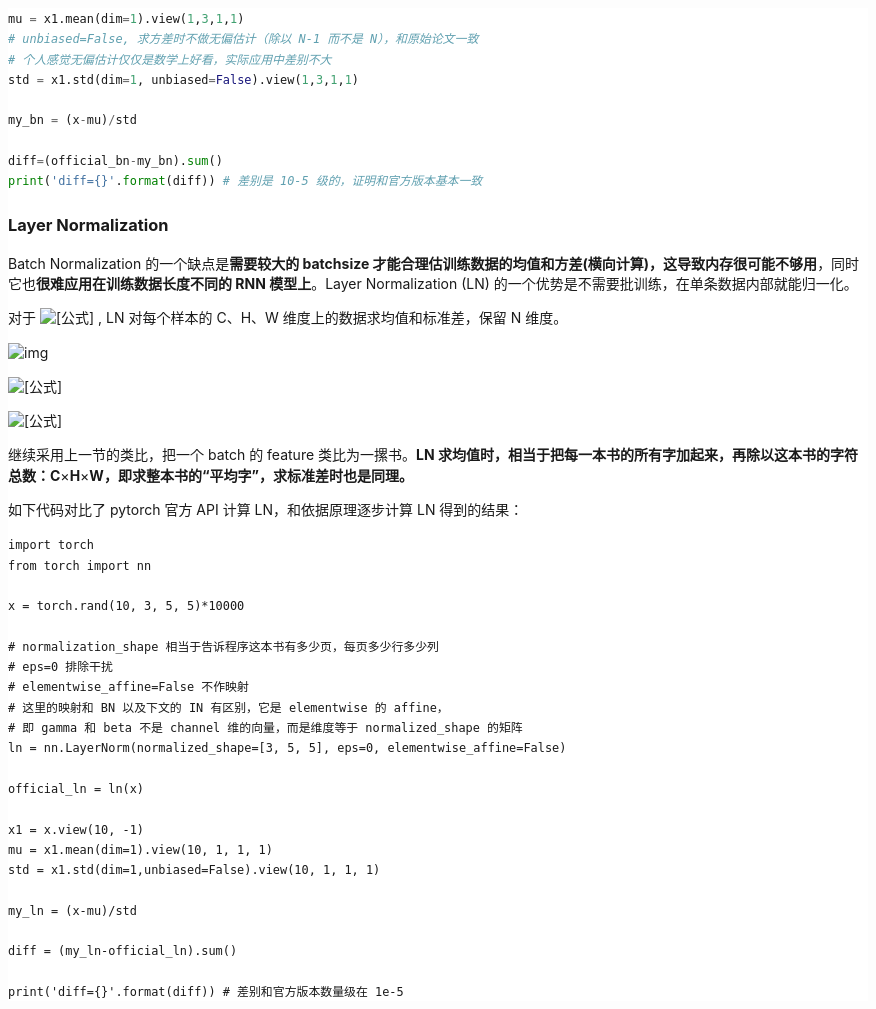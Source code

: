 ```python
mu = x1.mean(dim=1).view(1,3,1,1)
# unbiased=False, 求方差时不做无偏估计（除以 N-1 而不是 N），和原始论文一致
# 个人感觉无偏估计仅仅是数学上好看，实际应用中差别不大
std = x1.std(dim=1, unbiased=False).view(1,3,1,1)

my_bn = (x-mu)/std

diff=(official_bn-my_bn).sum()
print('diff={}'.format(diff)) # 差别是 10-5 级的，证明和官方版本基本一致
```

### Layer Normalization

Batch Normalization 的一个缺点是**需要较大的 batchsize 才能合理估训练数据的均值和方差(横向计算)，这导致内存很可能不够用**，同时它也**很难应用在训练数据长度不同的 RNN 模型上**。Layer Normalization (LN) 的一个优势是不需要批训练，在单条数据内部就能归一化。

对于 ![[公式]](https://www.zhihu.com/equation?tex=x+%5Cin+%5Cmathbb%7BR%7D%5E%7BN+%5Ctimes+C+%5Ctimes+H+%5Ctimes+W%7D) , LN 对每个样本的 C、H、W 维度上的数据求均值和标准差，保留 N 维度。

![img](https://pic2.zhimg.com/80/v2-6a41cb3ba5edca3208e3de3590393220_720w.jpg)

![[公式]](https://www.zhihu.com/equation?tex=%5Cmu_n%28x%29%3D%5Cfrac%7B1%7D%7BCHW%7D%5Csum_%7Bc%3D1%7D%5EC%5Csum_%7Bh%3D1%7D%5EH%5Csum_%7Bw%3D1%7D%5EWx_%7Bnchw%7D%5Ctag%7B4%7D)

![[公式]](https://www.zhihu.com/equation?tex=%5Csigma_n%28x%29%3D%5Csqrt%7B%5Cfrac%7B1%7D%7BCHW%7D%5Csum_%7Bc%3D1%7D%5EC%5Csum_%7Bh%3D1%7D%5EH%5Csum_%7Bw%3D1%7D%5EW%28x_%7Bnchw%7D-%5Cmu_n%28x%29%29%5E2%2B%5Cepsilon%7D%5Ctag%7B5%7D)

继续采用上一节的类比，把一个 batch 的 feature 类比为一摞书。**LN 求均值时，相当于把每一本书的所有字加起来，再除以这本书的字符总数：C**×**H**×**W，即求整本书的“平均字”，求标准差时也是同理。**

如下代码对比了 pytorch 官方 API 计算 LN，和依据原理逐步计算 LN 得到的结果：

```text
import torch
from torch import nn

x = torch.rand(10, 3, 5, 5)*10000

# normalization_shape 相当于告诉程序这本书有多少页，每页多少行多少列
# eps=0 排除干扰
# elementwise_affine=False 不作映射
# 这里的映射和 BN 以及下文的 IN 有区别，它是 elementwise 的 affine，
# 即 gamma 和 beta 不是 channel 维的向量，而是维度等于 normalized_shape 的矩阵
ln = nn.LayerNorm(normalized_shape=[3, 5, 5], eps=0, elementwise_affine=False)

official_ln = ln(x)

x1 = x.view(10, -1)
mu = x1.mean(dim=1).view(10, 1, 1, 1)
std = x1.std(dim=1,unbiased=False).view(10, 1, 1, 1)

my_ln = (x-mu)/std

diff = (my_ln-official_ln).sum()

print('diff={}'.format(diff)) # 差别和官方版本数量级在 1e-5
```
